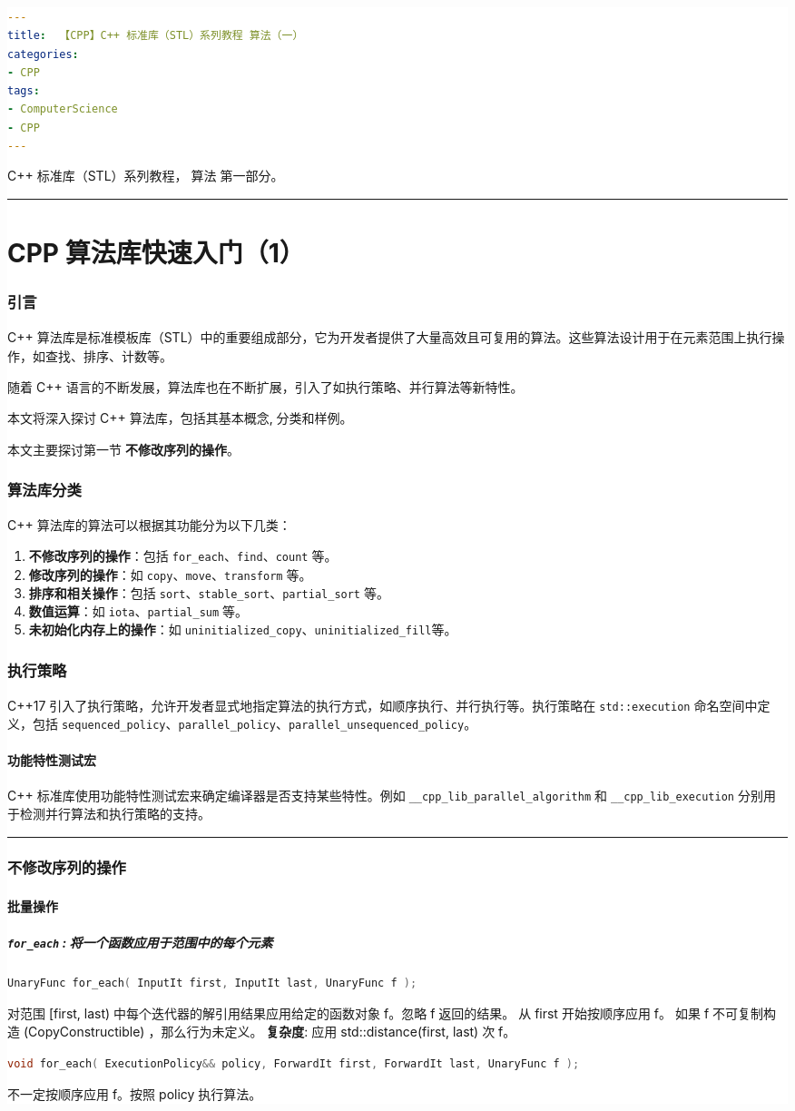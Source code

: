 ```yaml
---
title:  【CPP】C++ 标准库（STL）系列教程 算法（一）
categories:
- CPP
tags:
- ComputerScience 
- CPP 
---
```


C++ 标准库（STL）系列教程， 算法 第一部分。


---
# CPP 算法库快速入门（1）

### 引言

C++ 算法库是标准模板库（STL）中的重要组成部分，它为开发者提供了大量高效且可复用的算法。这些算法设计用于在元素范围上执行操作，如查找、排序、计数等。

随着 C++ 语言的不断发展，算法库也在不断扩展，引入了如执行策略、并行算法等新特性。

本文将深入探讨 C++ 算法库，包括其基本概念, 分类和样例。

本文主要探讨第一节 **不修改序列的操作**。

### 算法库分类

C++ 算法库的算法可以根据其功能分为以下几类：

1. **不修改序列的操作**：包括 `for_each`、`find`、`count` 等。
2. **修改序列的操作**：如 `copy`、`move`、`transform` 等。
3. **排序和相关操作**：包括 `sort`、`stable_sort`、`partial_sort` 等。
4. **数值运算**：如 `iota`、`partial_sum` 等。
5. **未初始化内存上的操作**：如 `uninitialized_copy`、`uninitialized_fill`等。

### 执行策略

C++17 引入了执行策略，允许开发者显式地指定算法的执行方式，如顺序执行、并行执行等。执行策略在 `std::execution` 命名空间中定义，包括 `sequenced_policy`、`parallel_policy`、`parallel_unsequenced_policy`。

#### 功能特性测试宏

C++ 标准库使用功能特性测试宏来确定编译器是否支持某些特性。例如 `__cpp_lib_parallel_algorithm` 和 `__cpp_lib_execution` 分别用于检测并行算法和执行策略的支持。


---
### 不修改序列的操作

#### 批量操作
##### `for_each` : 将一个函数应用于范围中的每个元素
```cpp 
UnaryFunc for_each( InputIt first, InputIt last, UnaryFunc f );
```
对范围 [first, last) 中每个迭代器的解引用结果应用给定的函数对象 f。忽略 f 返回的结果。
从 first 开始按顺序应用 f。
如果 f 不可复制构造 (CopyConstructible) ，那么行为未定义。
**复杂度**: 应用 std::distance(first, last) 次 f。
```cpp 
void for_each( ExecutionPolicy&& policy, ForwardIt first, ForwardIt last, UnaryFunc f );
```
不一定按顺序应用 f。按照 policy 执行算法。
